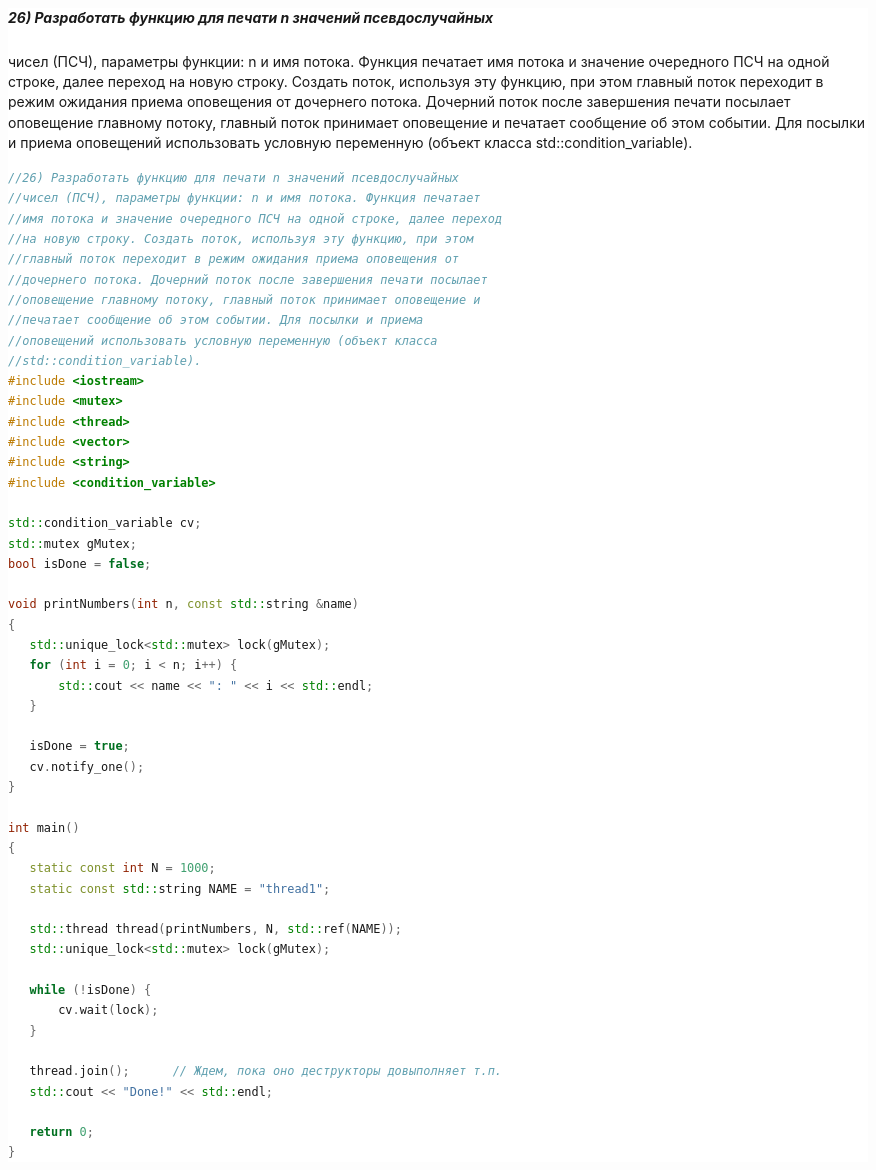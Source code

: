 ##### 26) Разработать функцию для печати n значений псевдослучайных
чисел (ПСЧ), параметры функции: n и имя потока. Функция печатает
имя потока и значение очередного ПСЧ на одной строке, далее переход
на новую строку. Создать поток, используя эту функцию, при этом
главный поток переходит в режим ожидания приема оповещения от
дочернего потока. Дочерний поток после завершения печати посылает
оповещение главному потоку, главный поток принимает оповещение и
печатает сообщение об этом событии. Для посылки и приема
оповещений использовать условную переменную (объект класса
std::condition_variable).
 ```c++ 
//26) Разработать функцию для печати n значений псевдослучайных
//чисел (ПСЧ), параметры функции: n и имя потока. Функция печатает
//имя потока и значение очередного ПСЧ на одной строке, далее переход
//на новую строку. Создать поток, используя эту функцию, при этом
//главный поток переходит в режим ожидания приема оповещения от
//дочернего потока. Дочерний поток после завершения печати посылает
//оповещение главному потоку, главный поток принимает оповещение и
//печатает сообщение об этом событии. Для посылки и приема
//оповещений использовать условную переменную (объект класса
//std::condition_variable).
#include <iostream>
#include <mutex>
#include <thread>
#include <vector>
#include <string>
#include <condition_variable>

std::condition_variable cv;
std::mutex gMutex;
bool isDone = false;

void printNumbers(int n, const std::string &name)
{
    std::unique_lock<std::mutex> lock(gMutex);
    for (int i = 0; i < n; i++) {
        std::cout << name << ": " << i << std::endl;
    }

    isDone = true;
    cv.notify_one();
}

int main()
{
    static const int N = 1000;
    static const std::string NAME = "thread1";

    std::thread thread(printNumbers, N, std::ref(NAME));
    std::unique_lock<std::mutex> lock(gMutex);

    while (!isDone) {
        cv.wait(lock);
    }

    thread.join();      // Ждем, пока оно деструкторы довыполняет т.п.
    std::cout << "Done!" << std::endl;

    return 0;
}
  ```
